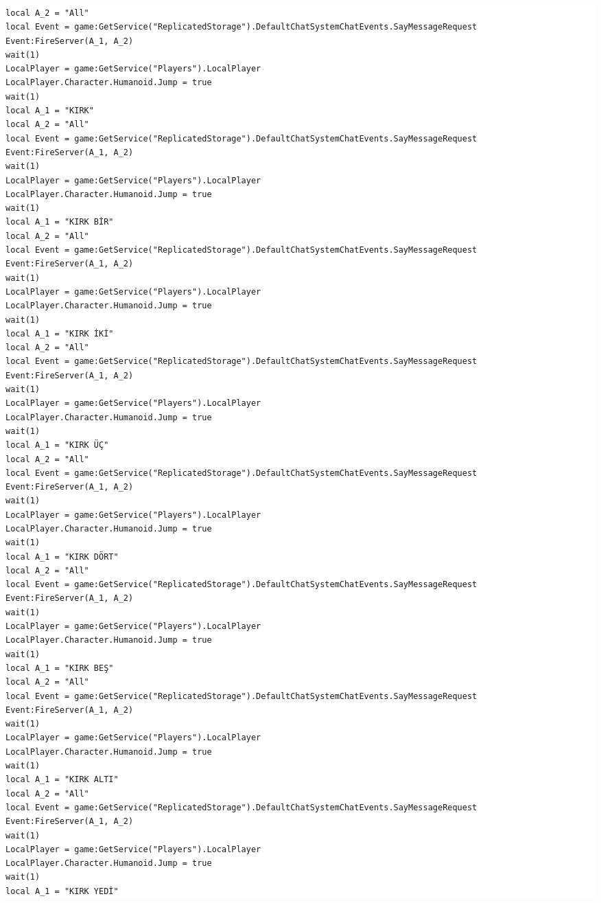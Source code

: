 	local A_2 = "All"
	local Event = game:GetService("ReplicatedStorage").DefaultChatSystemChatEvents.SayMessageRequest
	Event:FireServer(A_1, A_2)
	wait(1)
	LocalPlayer = game:GetService("Players").LocalPlayer
	LocalPlayer.Character.Humanoid.Jump = true
	wait(1)
	local A_1 = "KIRK"
	local A_2 = "All"
	local Event = game:GetService("ReplicatedStorage").DefaultChatSystemChatEvents.SayMessageRequest
	Event:FireServer(A_1, A_2)
	wait(1)
	LocalPlayer = game:GetService("Players").LocalPlayer
	LocalPlayer.Character.Humanoid.Jump = true
	wait(1)
	local A_1 = "KIRK BİR"
	local A_2 = "All"
	local Event = game:GetService("ReplicatedStorage").DefaultChatSystemChatEvents.SayMessageRequest
	Event:FireServer(A_1, A_2)
	wait(1)
	LocalPlayer = game:GetService("Players").LocalPlayer
	LocalPlayer.Character.Humanoid.Jump = true
	wait(1)
	local A_1 = "KIRK İKİ"
	local A_2 = "All"
	local Event = game:GetService("ReplicatedStorage").DefaultChatSystemChatEvents.SayMessageRequest
	Event:FireServer(A_1, A_2)
	wait(1)
	LocalPlayer = game:GetService("Players").LocalPlayer
	LocalPlayer.Character.Humanoid.Jump = true
	wait(1)
	local A_1 = "KIRK ÜÇ"
	local A_2 = "All"
	local Event = game:GetService("ReplicatedStorage").DefaultChatSystemChatEvents.SayMessageRequest
	Event:FireServer(A_1, A_2)
	wait(1)
	LocalPlayer = game:GetService("Players").LocalPlayer
	LocalPlayer.Character.Humanoid.Jump = true
	wait(1)
	local A_1 = "KIRK DÖRT"
	local A_2 = "All"
	local Event = game:GetService("ReplicatedStorage").DefaultChatSystemChatEvents.SayMessageRequest
	Event:FireServer(A_1, A_2)
	wait(1)
	LocalPlayer = game:GetService("Players").LocalPlayer
	LocalPlayer.Character.Humanoid.Jump = true
	wait(1)
	local A_1 = "KIRK BEŞ"
	local A_2 = "All"
	local Event = game:GetService("ReplicatedStorage").DefaultChatSystemChatEvents.SayMessageRequest
	Event:FireServer(A_1, A_2)
	wait(1)
	LocalPlayer = game:GetService("Players").LocalPlayer
	LocalPlayer.Character.Humanoid.Jump = true
	wait(1)
	local A_1 = "KIRK ALTI"
	local A_2 = "All"
	local Event = game:GetService("ReplicatedStorage").DefaultChatSystemChatEvents.SayMessageRequest
	Event:FireServer(A_1, A_2)
	wait(1)
	LocalPlayer = game:GetService("Players").LocalPlayer
	LocalPlayer.Character.Humanoid.Jump = true
	wait(1)
	local A_1 = "KIRK YEDİ"